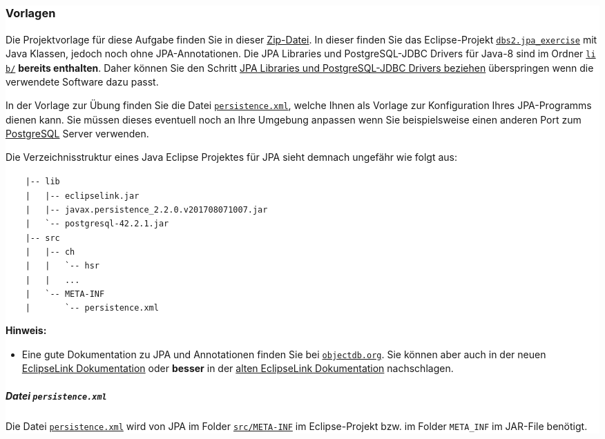 ### Vorlagen

Die Projektvorlage für diese Aufgabe finden Sie in dieser
[Zip-Datei](/../-/jobs/artifacts/master/raw/OR-Mapper_JPA.zip?job=OR-Mapper_JPA).
In dieser finden Sie das Eclipse-Projekt
[`dbs2.jpa_exercise`](OR-Mapper_JPA/.project) mit Java Klassen, jedoch
noch ohne JPA-Annotationen. Die JPA Libraries und PostgreSQL-JDBC
Drivers für Java-8 sind im Ordner [`lib/`](OR-Mapper_JPA/lib) **bereits
enthalten**. Daher können Sie den Schritt [JPA Libraries und
PostgreSQL-JDBC Drivers
beziehen](#jpa-libraries-und-postgresql-jdbc-drivers-beziehen)
überspringen wenn die verwendete Software dazu passt.

In der Vorlage zur Übung finden Sie die Datei
[`persistence.xml`](OR-Mapper_JPA/src/META-INF/persistence.xml), welche
Ihnen als Vorlage zur Konfiguration Ihres JPA-Programms dienen kann. Sie
müssen dieses eventuell noch an Ihre Umgebung anpassen wenn Sie
beispielsweise einen anderen Port zum
[PostgreSQL](https://www.postgresql.org) Server verwenden.

Die Verzeichnisstruktur eines Java Eclipse Projektes für JPA sieht
demnach ungefähr wie folgt aus:

        |-- lib
        |   |-- eclipselink.jar
        |   |-- javax.persistence_2.2.0.v201708071007.jar
        |   `-- postgresql-42.2.1.jar
        |-- src
        |   |-- ch
        |   |   `-- hsr
        |   |   ...
        |   `-- META-INF
        |       `-- persistence.xml

**Hinweis:**

-   Eine gute Dokumentation zu JPA und Annotationen finden Sie bei
    [`objectdb.org`](https://objectdb.org/java/jpa). Sie können aber
    auch in der neuen [EclipseLink
    Dokumentation](https://wiki.eclipse.org/EclipseLink) oder **besser**
    in der [alten EclipseLink
    Dokumentation](https://wiki.eclipse.org/EclipseLink/UserGuide/JPA)
    nachschlagen.

##### Datei `persistence.xml`

Die Datei
[`persistence.xml`](OR-Mapper_JPA/src/META-INF/persistence.xml) wird von
JPA im Folder [`src/META-INF`](OR-Mapper_JPA/src/META-INF) im
Eclipse-Projekt bzw. im Folder `META_INF` im JAR-File benötigt.
